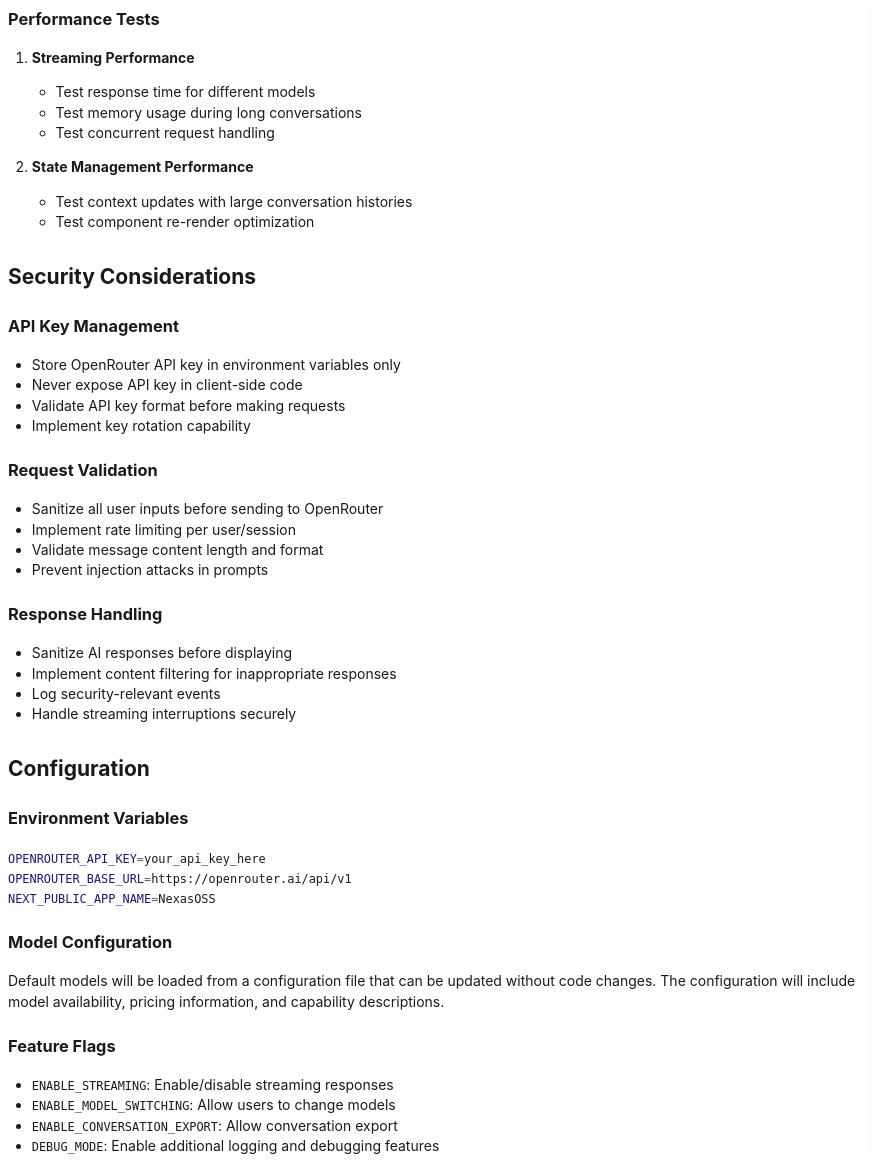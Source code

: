 ### Performance Tests

1. **Streaming Performance**
   - Test response time for different models
   - Test memory usage during long conversations
   - Test concurrent request handling

2. **State Management Performance**
   - Test context updates with large conversation histories
   - Test component re-render optimization

## Security Considerations

### API Key Management

- Store OpenRouter API key in environment variables only
- Never expose API key in client-side code
- Validate API key format before making requests
- Implement key rotation capability

### Request Validation

- Sanitize all user inputs before sending to OpenRouter
- Implement rate limiting per user/session
- Validate message content length and format
- Prevent injection attacks in prompts

### Response Handling

- Sanitize AI responses before displaying
- Implement content filtering for inappropriate responses
- Log security-relevant events
- Handle streaming interruptions securely

## Configuration

### Environment Variables

```bash
OPENROUTER_API_KEY=your_api_key_here
OPENROUTER_BASE_URL=https://openrouter.ai/api/v1
NEXT_PUBLIC_APP_NAME=NexasOSS
```

### Model Configuration

Default models will be loaded from a configuration file that can be updated without code changes. The configuration will include model availability, pricing information, and capability descriptions.

### Feature Flags

- `ENABLE_STREAMING`: Enable/disable streaming responses
- `ENABLE_MODEL_SWITCHING`: Allow users to change models
- `ENABLE_CONVERSATION_EXPORT`: Allow conversation export
- `DEBUG_MODE`: Enable additional logging and debugging features